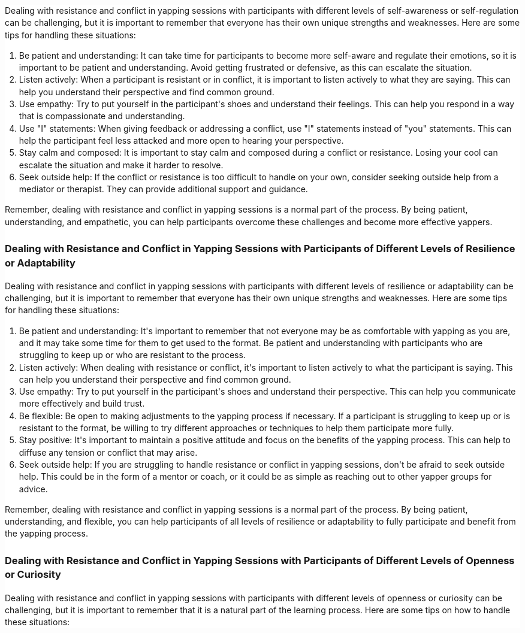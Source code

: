 Dealing with resistance and conflict in yapping sessions with participants with different levels of self-awareness or self-regulation can be challenging, but it is important to remember that everyone has their own unique strengths and weaknesses. Here are some tips for handling these situations:

1. Be patient and understanding: It can take time for participants to become more self-aware and regulate their emotions, so it is important to be patient and understanding. Avoid getting frustrated or defensive, as this can escalate the situation.
2. Listen actively: When a participant is resistant or in conflict, it is important to listen actively to what they are saying. This can help you understand their perspective and find common ground.
3. Use empathy: Try to put yourself in the participant's shoes and understand their feelings. This can help you respond in a way that is compassionate and understanding.
4. Use "I" statements: When giving feedback or addressing a conflict, use "I" statements instead of "you" statements. This can help the participant feel less attacked and more open to hearing your perspective.
5. Stay calm and composed: It is important to stay calm and composed during a conflict or resistance. Losing your cool can escalate the situation and make it harder to resolve.
6. Seek outside help: If the conflict or resistance is too difficult to handle on your own, consider seeking outside help from a mediator or therapist. They can provide additional support and guidance.

Remember, dealing with resistance and conflict in yapping sessions is a normal part of the process. By being patient, understanding, and empathetic, you can help participants overcome these challenges and become more effective yappers.
### Dealing with Resistance and Conflict in Yapping Sessions with Participants of Different Levels of Resilience or Adaptability
Dealing with resistance and conflict in yapping sessions with participants with different levels of resilience or adaptability can be challenging, but it is important to remember that everyone has their own unique strengths and weaknesses. Here are some tips for handling these situations:

1. Be patient and understanding: It's important to remember that not everyone may be as comfortable with yapping as you are, and it may take some time for them to get used to the format. Be patient and understanding with participants who are struggling to keep up or who are resistant to the process.
2. Listen actively: When dealing with resistance or conflict, it's important to listen actively to what the participant is saying. This can help you understand their perspective and find common ground.
3. Use empathy: Try to put yourself in the participant's shoes and understand their perspective. This can help you communicate more effectively and build trust.
4. Be flexible: Be open to making adjustments to the yapping process if necessary. If a participant is struggling to keep up or is resistant to the format, be willing to try different approaches or techniques to help them participate more fully.
5. Stay positive: It's important to maintain a positive attitude and focus on the benefits of the yapping process. This can help to diffuse any tension or conflict that may arise.
6. Seek outside help: If you are struggling to handle resistance or conflict in yapping sessions, don't be afraid to seek outside help. This could be in the form of a mentor or coach, or it could be as simple as reaching out to other yapper groups for advice.

Remember, dealing with resistance and conflict in yapping sessions is a normal part of the process. By being patient, understanding, and flexible, you can help participants of all levels of resilience or adaptability to fully participate and benefit from the yapping process.
### Dealing with Resistance and Conflict in Yapping Sessions with Participants of Different Levels of Openness or Curiosity
Dealing with resistance and conflict in yapping sessions with participants with different levels of openness or curiosity can be challenging, but it is important to remember that it is a natural part of the learning process. Here are some tips on how to handle these situations:
